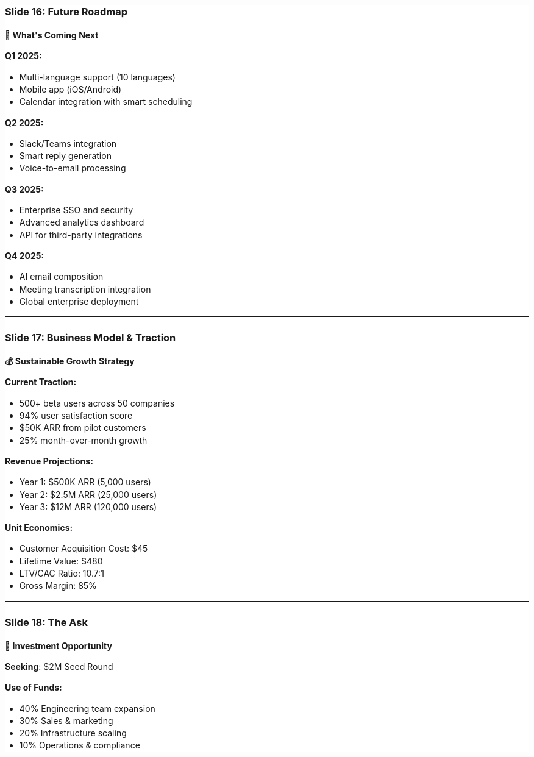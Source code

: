 
### Slide 16: Future Roadmap
**🌟 What's Coming Next**

**Q1 2025:**
- Multi-language support (10 languages)
- Mobile app (iOS/Android)
- Calendar integration with smart scheduling

**Q2 2025:**
- Slack/Teams integration
- Smart reply generation
- Voice-to-email processing

**Q3 2025:**
- Enterprise SSO and security
- Advanced analytics dashboard
- API for third-party integrations

**Q4 2025:**
- AI email composition
- Meeting transcription integration
- Global enterprise deployment

---

### Slide 17: Business Model & Traction
**💰 Sustainable Growth Strategy**

**Current Traction:**
- 500+ beta users across 50 companies
- 94% user satisfaction score
- $50K ARR from pilot customers
- 25% month-over-month growth

**Revenue Projections:**
- Year 1: $500K ARR (5,000 users)
- Year 2: $2.5M ARR (25,000 users)
- Year 3: $12M ARR (120,000 users)

**Unit Economics:**
- Customer Acquisition Cost: $45
- Lifetime Value: $480
- LTV/CAC Ratio: 10.7:1
- Gross Margin: 85%

---

### Slide 18: The Ask
**🤝 Investment Opportunity**

**Seeking**: $2M Seed Round

**Use of Funds:**
- 40% Engineering team expansion
- 30% Sales & marketing
- 20% Infrastructure scaling
- 10% Operations & compliance
